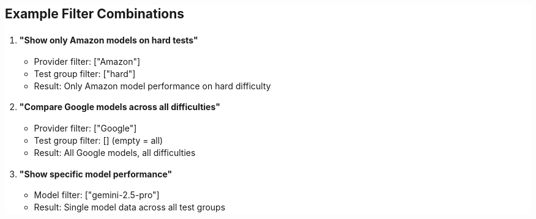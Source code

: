 ## Example Filter Combinations

1. **"Show only Amazon models on hard tests"**

   - Provider filter: ["Amazon"]
   - Test group filter: ["hard"]
   - Result: Only Amazon model performance on hard difficulty

2. **"Compare Google models across all difficulties"**

   - Provider filter: ["Google"]
   - Test group filter: [] (empty = all)
   - Result: All Google models, all difficulties

3. **"Show specific model performance"**
   - Model filter: ["gemini-2.5-pro"]
   - Result: Single model data across all test groups
